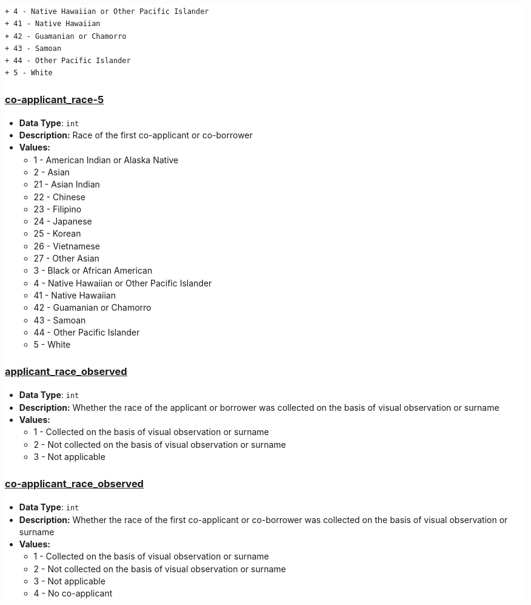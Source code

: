 	+ 4 - Native Hawaiian or Other Pacific Islander
	+ 41 - Native Hawaiian
	+ 42 - Guamanian or Chamorro
	+ 43 - Samoan
	+ 44 - Other Pacific Islander
	+ 5 - White


### [co-applicant\_race-5](#co-applicant_race-5)[​](#co-applicant_race-5 "Direct link to co-applicant_race-5")

* **Data Type**: `int`
* **Description:** Race of the first co-applicant or co-borrower
* **Values:**
	+ 1 - American Indian or Alaska Native
	+ 2 - Asian
	+ 21 - Asian Indian
	+ 22 - Chinese
	+ 23 - Filipino
	+ 24 - Japanese
	+ 25 - Korean
	+ 26 - Vietnamese
	+ 27 - Other Asian
	+ 3 - Black or African American
	+ 4 - Native Hawaiian or Other Pacific Islander
	+ 41 - Native Hawaiian
	+ 42 - Guamanian or Chamorro
	+ 43 - Samoan
	+ 44 - Other Pacific Islander
	+ 5 - White


### [applicant\_race\_observed](#applicant_race_observed)[​](#applicant_race_observed "Direct link to applicant_race_observed")

* **Data Type**: `int`
* **Description:** Whether the race of the applicant or borrower was collected on the basis of visual observation or surname
* **Values:**
	+ 1 - Collected on the basis of visual observation or surname
	+ 2 - Not collected on the basis of visual observation or surname
	+ 3 - Not applicable


### [co-applicant\_race\_observed](#co-applicant_race_observed)[​](#co-applicant_race_observed "Direct link to co-applicant_race_observed")

* **Data Type**: `int`
* **Description:** Whether the race of the first co-applicant or co-borrower was collected on the basis of visual observation or surname
* **Values:**
	+ 1 - Collected on the basis of visual observation or surname
	+ 2 - Not collected on the basis of visual observation or surname
	+ 3 - Not applicable
	+ 4 - No co-applicant
